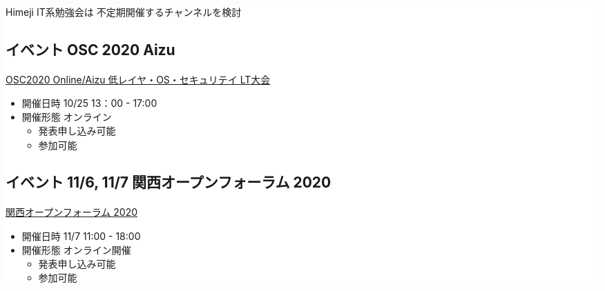 Himeji IT系勉強会は 不定期開催するチャンネルを検討

## イベント OSC 2020 Aizu

[OSC2020 Online/Aizu 低レイヤ・OS・セキュリテイ LT大会](https://ospn.connpass.com/event/186393/)
- 開催日時 10/25 13：00 - 17:00
- 開催形態 オンライン
    - 発表申し込み可能
    - 参加可能

## イベント 11/6, 11/7 関西オープンフォーラム 2020

[関西オープンフォーラム 2020](https://www.k-of.jp/2020/)

- 開催日時 11/7 11:00 - 18:00
- 開催形態 オンライン開催 
    - 発表申し込み可能
    - 参加可能
